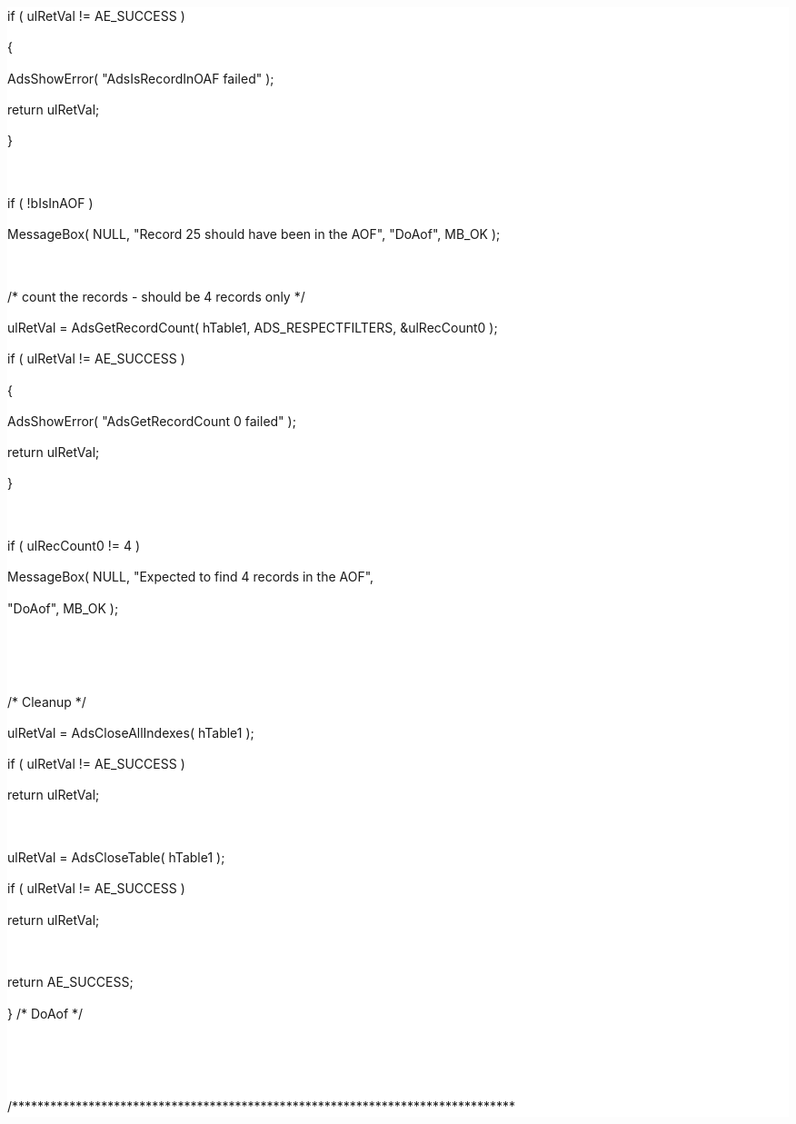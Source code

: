 if ( ulRetVal != AE\_SUCCESS )

{

AdsShowError( "AdsIsRecordInOAF failed" );

return ulRetVal;

}

 

if ( !bIsInAOF )

MessageBox( NULL, "Record 25 should have been in the AOF", "DoAof", MB\_OK );

 

/\* count the records - should be 4 records only \*/

ulRetVal = AdsGetRecordCount( hTable1, ADS\_RESPECTFILTERS, &ulRecCount0 );

if ( ulRetVal != AE\_SUCCESS )

{

AdsShowError( "AdsGetRecordCount 0 failed" );

return ulRetVal;

}

 

if ( ulRecCount0 != 4 )

MessageBox( NULL, "Expected to find 4 records in the AOF",

"DoAof", MB\_OK );

 

 

/\* Cleanup \*/

ulRetVal = AdsCloseAllIndexes( hTable1 );

if ( ulRetVal != AE\_SUCCESS )

return ulRetVal;

 

ulRetVal = AdsCloseTable( hTable1 );

if ( ulRetVal != AE\_SUCCESS )

return ulRetVal;

 

return AE\_SUCCESS;

} /\* DoAof \*/

 

 

/\*\*\*\*\*\*\*\*\*\*\*\*\*\*\*\*\*\*\*\*\*\*\*\*\*\*\*\*\*\*\*\*\*\*\*\*\*\*\*\*\*\*\*\*\*\*\*\*\*\*\*\*\*\*\*\*\*\*\*\*\*\*\*\*\*\*\*\*\*\*\*\*\*\*\*\*\*\*\*
